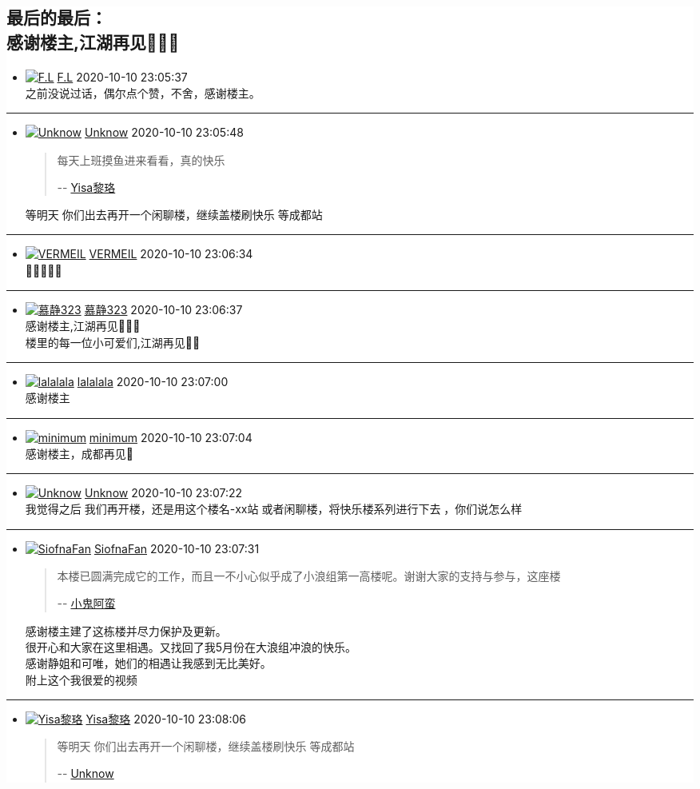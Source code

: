   最后的最后：  
  感谢楼主,江湖再见🧡🧡🧡  
---
* [![F.L](https://img9.doubanio.com/icon/u79073664-5.jpg)](https://www.douban.com/people/L930725/)    [F.L](https://www.douban.com/people/L930725/)    2020-10-10 23:05:37  
  之前没说过话，偶尔点个赞，不舍，感谢楼主。  
---
* [![Unknow](https://img9.doubanio.com/icon/u219306324-4.jpg)](https://www.douban.com/people/219306324/)    [Unknow](https://www.douban.com/people/219306324/)    2020-10-10 23:05:48  
  >每天上班摸鱼进来看看，真的快乐  
  >
  >-- [Yisa黎珞](https://www.douban.com/people/217273308/)  
  
  等明天 你们出去再开一个闲聊楼，继续盖楼刷快乐 等成都站  
---
* [![VERMEIL](https://img9.doubanio.com/icon/u129427884-5.jpg)](https://www.douban.com/people/129427884/)    [VERMEIL](https://www.douban.com/people/129427884/)    2020-10-10 23:06:34  
  🧡🧡🧡🧡🧡  
---
* [![慕静323](https://img9.doubanio.com/icon/u222974720-4.jpg)](https://www.douban.com/people/222974720/)    [慕静323](https://www.douban.com/people/222974720/)    2020-10-10 23:06:37  
  感谢楼主,江湖再见🧡🧡🧡  
  楼里的每一位小可爱们,江湖再见🧡🧡  
---
* [![lalalala](https://img3.doubanio.com/icon/u222773885-1.jpg)](https://www.douban.com/people/222773885/)    [lalalala](https://www.douban.com/people/222773885/)    2020-10-10 23:07:00  
  感谢楼主  
---
* [![minimum](https://img3.doubanio.com/icon/u218236166-1.jpg)](https://www.douban.com/people/218236166/)    [minimum](https://www.douban.com/people/218236166/)    2020-10-10 23:07:04  
  感谢楼主，成都再见🧡  
---
* [![Unknow](https://img9.doubanio.com/icon/u219306324-4.jpg)](https://www.douban.com/people/219306324/)    [Unknow](https://www.douban.com/people/219306324/)    2020-10-10 23:07:22  
  我觉得之后 我们再开楼，还是用这个楼名-xx站 或者闲聊楼，将快乐楼系列进行下去 ，你们说怎么样  
---
* [![SiofnaFan](https://img2.doubanio.com/icon/u180076918-2.jpg)](https://www.douban.com/people/180076918/)    [SiofnaFan](https://www.douban.com/people/180076918/)    2020-10-10 23:07:31  
  >本楼已圆满完成它的工作，而且一不小心似乎成了小浪组第一高楼呢。谢谢大家的支持与参与，这座楼  
  >
  >-- [小鬼阿蛮](https://www.douban.com/people/219137387/)  
  
  感谢楼主建了这栋楼并尽力保护及更新。  
  很开心和大家在这里相遇。又找回了我5月份在大浪组冲浪的快乐。  
  感谢静姐和可唯，她们的相遇让我感到无比美好。  
  附上这个我很爱的视频  
---
* [![Yisa黎珞](https://img3.doubanio.com/icon/u217273308-1.jpg)](https://www.douban.com/people/217273308/)    [Yisa黎珞](https://www.douban.com/people/217273308/)    2020-10-10 23:08:06  
  >等明天 你们出去再开一个闲聊楼，继续盖楼刷快乐 等成都站  
  >
  >-- [Unknow](https://www.douban.com/people/219306324/)  
  